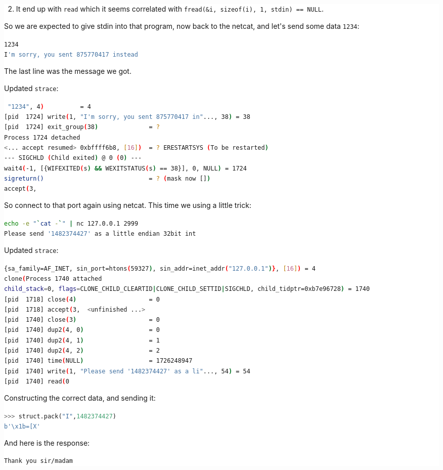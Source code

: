 2. It end up with `read` which it seems correlated with `fread(&i, sizeof(i), 1, stdin) == NULL`.

So we are expected to give stdin into that program, now back to the netcat, and let's send some data `1234`:
```bash
1234
I'm sorry, you sent 875770417 instead
```
The last line was the message we got.


Updated `strace`:
```bash
 "1234", 4)          = 4
[pid  1724] write(1, "I'm sorry, you sent 875770417 in"..., 38) = 38
[pid  1724] exit_group(38)              = ?
Process 1724 detached
<... accept resumed> 0xbffff6b8, [16])  = ? ERESTARTSYS (To be restarted)
--- SIGCHLD (Child exited) @ 0 (0) ---
wait4(-1, [{WIFEXITED(s) && WEXITSTATUS(s) == 38}], 0, NULL) = 1724
sigreturn()                             = ? (mask now [])
accept(3, 
```

So connect to that port again using netcat. This time we using a little trick:
```bash
echo -e "`cat -`" | nc 127.0.0.1 2999
Please send '1482374427' as a little endian 32bit int
```

Updated `strace`:
```bash
{sa_family=AF_INET, sin_port=htons(59327), sin_addr=inet_addr("127.0.0.1")}, [16]) = 4
clone(Process 1740 attached
child_stack=0, flags=CLONE_CHILD_CLEARTID|CLONE_CHILD_SETTID|SIGCHLD, child_tidptr=0xb7e96728) = 1740
[pid  1718] close(4)                    = 0
[pid  1718] accept(3,  <unfinished ...>
[pid  1740] close(3)                    = 0
[pid  1740] dup2(4, 0)                  = 0
[pid  1740] dup2(4, 1)                  = 1
[pid  1740] dup2(4, 2)                  = 2
[pid  1740] time(NULL)                  = 1726248947
[pid  1740] write(1, "Please send '1482374427' as a li"..., 54) = 54
[pid  1740] read(0
```

Constructing the correct data, and sending it:
```py
>>> struct.pack("I",1482374427)
b'\x1b=[X'
```

And here is the response:
```bash
Thank you sir/madam
```
